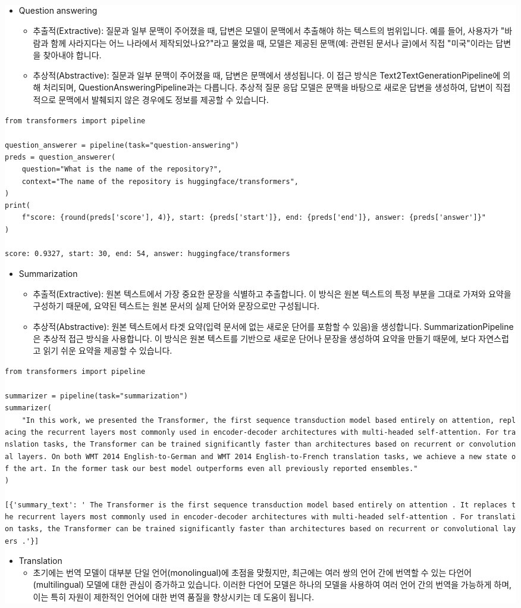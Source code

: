 - Question answering
  - 추출적(Extractive): 질문과 일부 문맥이 주어졌을 때, 답변은 모델이 문맥에서 추출해야 하는 텍스트의 범위입니다. 예를 들어, 사용자가 "바람과 함께 사라지다는 어느 나라에서 제작되었나요?"라고 물었을 때, 모델은 제공된 문맥(예: 관련된 문서나 글)에서 직접 "미국"이라는 답변을 찾아내야 합니다.

  - 추상적(Abstractive): 질문과 일부 문맥이 주어졌을 때, 답변은 문맥에서 생성됩니다. 이 접근 방식은 Text2TextGenerationPipeline에 의해 처리되며, QuestionAnsweringPipeline과는 다릅니다. 추상적 질문 응답 모델은 문맥을 바탕으로 새로운 답변을 생성하여, 답변이 직접적으로 문맥에서 발췌되지 않은 경우에도 정보를 제공할 수 있습니다.

```
from transformers import pipeline

question_answerer = pipeline(task="question-answering")
preds = question_answerer(
    question="What is the name of the repository?",
    context="The name of the repository is huggingface/transformers",
)
print(
    f"score: {round(preds['score'], 4)}, start: {preds['start']}, end: {preds['end']}, answer: {preds['answer']}"
)

score: 0.9327, start: 30, end: 54, answer: huggingface/transformers
```

- Summarization
  - 추출적(Extractive): 원본 텍스트에서 가장 중요한 문장을 식별하고 추출합니다. 이 방식은 원본 텍스트의 특정 부분을 그대로 가져와 요약을 구성하기 때문에, 요약된 텍스트는 원본 문서의 실제 단어와 문장으로만 구성됩니다.

  - 추상적(Abstractive): 원본 텍스트에서 타겟 요약(입력 문서에 없는 새로운 단어를 포함할 수 있음)을 생성합니다. SummarizationPipeline은 추상적 접근 방식을 사용합니다. 이 방식은 원본 텍스트를 기반으로 새로운 단어나 문장을 생성하여 요약을 만들기 때문에, 보다 자연스럽고 읽기 쉬운 요약을 제공할 수 있습니다.

```
from transformers import pipeline

summarizer = pipeline(task="summarization")
summarizer(
    "In this work, we presented the Transformer, the first sequence transduction model based entirely on attention, replacing the recurrent layers most commonly used in encoder-decoder architectures with multi-headed self-attention. For translation tasks, the Transformer can be trained significantly faster than architectures based on recurrent or convolutional layers. On both WMT 2014 English-to-German and WMT 2014 English-to-French translation tasks, we achieve a new state of the art. In the former task our best model outperforms even all previously reported ensembles."
)

[{'summary_text': ' The Transformer is the first sequence transduction model based entirely on attention . It replaces the recurrent layers most commonly used in encoder-decoder architectures with multi-headed self-attention . For translation tasks, the Transformer can be trained significantly faster than architectures based on recurrent or convolutional layers .'}]
```

- Translation
  - 초기에는 번역 모델이 대부분 단일 언어(monolingual)에 초점을 맞췄지만, 최근에는 여러 쌍의 언어 간에 번역할 수 있는 다언어(multilingual) 모델에 대한 관심이 증가하고 있습니다. 이러한 다언어 모델은 하나의 모델을 사용하여 여러 언어 간의 번역을 가능하게 하며, 이는 특히 자원이 제한적인 언어에 대한 번역 품질을 향상시키는 데 도움이 됩니다.
